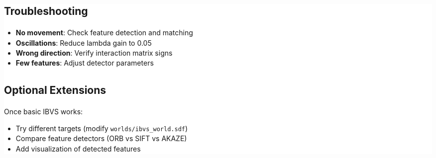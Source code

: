 ## Troubleshooting

- **No movement**: Check feature detection and matching
- **Oscillations**: Reduce lambda gain to 0.05
- **Wrong direction**: Verify interaction matrix signs
- **Few features**: Adjust detector parameters

## Optional Extensions

Once basic IBVS works:
- Try different targets (modify `worlds/ibvs_world.sdf`)
- Compare feature detectors (ORB vs SIFT vs AKAZE)
- Add visualization of detected features
